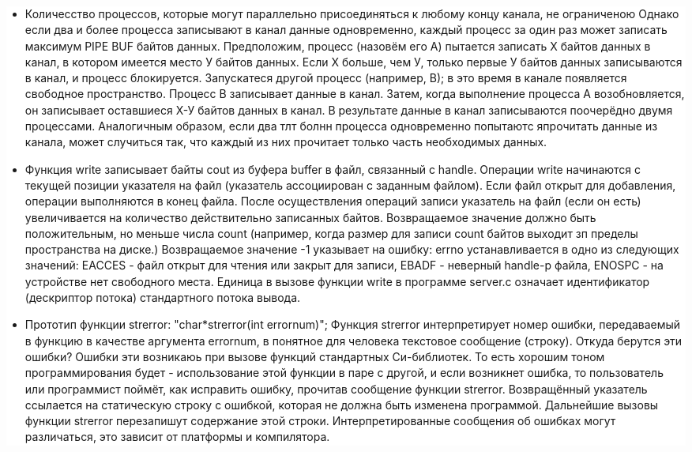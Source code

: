 - Количесство процессов, которые могут параллельно присоединяться к любому концу канала, не ограниченою Однако если два и более процесса записывают в канал данные одновременно, каждый процесс за один раз может записать максимум PIPE BUF байтов данных. Предположим, процесс (назовём его А) пытается записать Х байтов данных в канал, в котором имеется место У байтов данных. Если Х больше, чем У, только первые У байтов данных записываются в канал, и процесс блокируется. Запускатеся другой процесс (например, В); в это время в канале появляется свободное пространство. Процесс В записывает данные в канал. Затем, когда выполнение процесса А возобновляется, он записывает оставшиеся Х-У байтов данных в канал. В результате данные в канал записываются поочерёдно двумя процессами. Аналогичным образом, если два тлт болнн процесса одновременно попытаютс япрочитать данные из канала, может случиться так, что каждый из них прочитает только часть необходимых данных.

- Функция write записывает байты cout из буфера buffer в файл, связанный с handle. Операции write начинаются с текущей позиции указателя на файл (указатель ассоциирован с заданным файлом). Если файл открыт для добавления, операции выполняются в конец файла. После осуществления операций записи указатель на файл (если он есть) увеличивается на количество действительно записанных байтов. Возвращаемое значение должно быть положительным, но меньше числа count (например, когда размер для записи count байтов выходит зп пределы пространства на диске.) Возвращаемое значение -1 указывает на ошибку: errno устанавливается в одно из следующих значений: EACCES - файл открыт для чтения или закрыт для записи, EBADF - неверный handle-p файла, ENOSPC - на устройстве нет свободного места. Единица в вызове функции write в программе server.c означает идентификатор (дескриптор потока) стандартного потока вывода.

- Прототип функции strerror: "char*strerror(int errornum)"; Функция strerror интерпретирует номер ошибки, передаваемый в функцию в качестве аргумента errornum, в понятное для человека текстовое сообщение (строку). Откуда берутся эти ошибки? Ошибки эти возникаюь при вызове функций стандартных Си-библиотек. То есть хорошим тоном программирования будет - использование этой функции в паре с другой, и если возникнет ошибка, то пользователь или программист поймёт, как исправить ошибку, прочитав сообщение функции strerror. Возвращённый указатель ссылается на статическую строку с ошибкой, которая не должна быть изменена программой. Дальнейшие вызовы функции strerror перезапишут содержание этой строки. Интерпретированные сообщения об ошибках могут различаться, это зависит от платформы и компилятора.